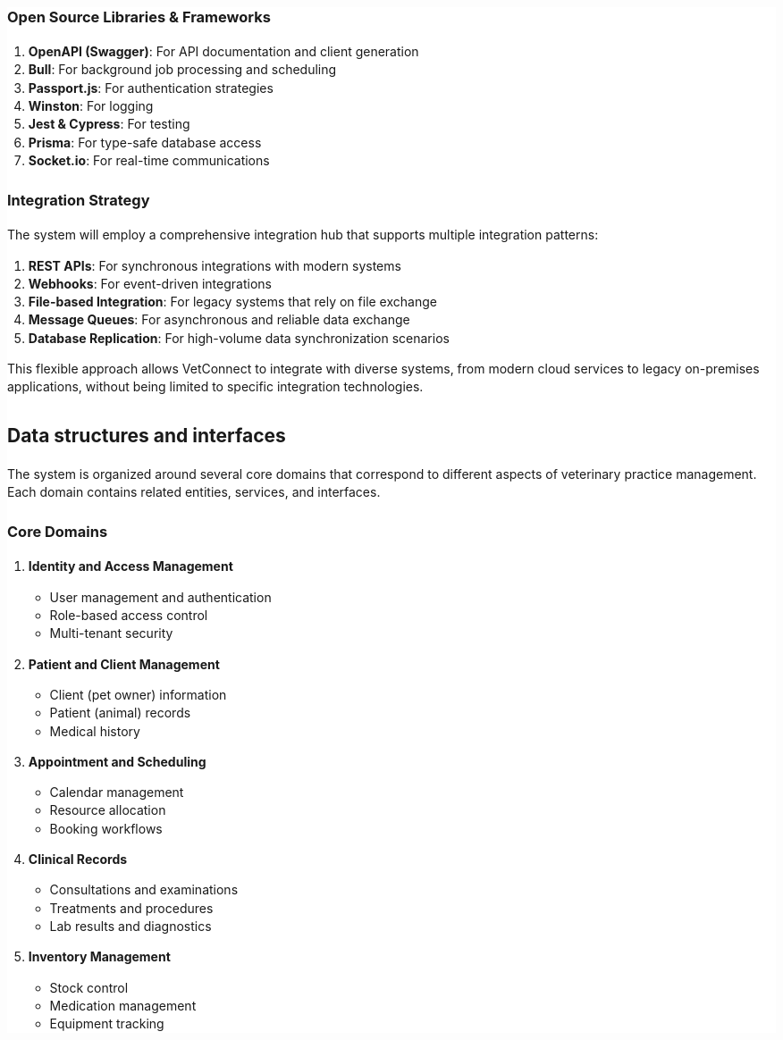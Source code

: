 ### Open Source Libraries & Frameworks

1. **OpenAPI (Swagger)**: For API documentation and client generation
2. **Bull**: For background job processing and scheduling
3. **Passport.js**: For authentication strategies
4. **Winston**: For logging
5. **Jest & Cypress**: For testing
6. **Prisma**: For type-safe database access
7. **Socket.io**: For real-time communications

### Integration Strategy

The system will employ a comprehensive integration hub that supports multiple integration patterns:

1. **REST APIs**: For synchronous integrations with modern systems
2. **Webhooks**: For event-driven integrations
3. **File-based Integration**: For legacy systems that rely on file exchange
4. **Message Queues**: For asynchronous and reliable data exchange
5. **Database Replication**: For high-volume data synchronization scenarios

This flexible approach allows VetConnect to integrate with diverse systems, from modern cloud services to legacy on-premises applications, without being limited to specific integration technologies.

## Data structures and interfaces

The system is organized around several core domains that correspond to different aspects of veterinary practice management. Each domain contains related entities, services, and interfaces.

### Core Domains

1. **Identity and Access Management**
   - User management and authentication
   - Role-based access control
   - Multi-tenant security

2. **Patient and Client Management**
   - Client (pet owner) information
   - Patient (animal) records
   - Medical history

3. **Appointment and Scheduling**
   - Calendar management
   - Resource allocation
   - Booking workflows

4. **Clinical Records**
   - Consultations and examinations
   - Treatments and procedures
   - Lab results and diagnostics

5. **Inventory Management**
   - Stock control
   - Medication management
   - Equipment tracking
